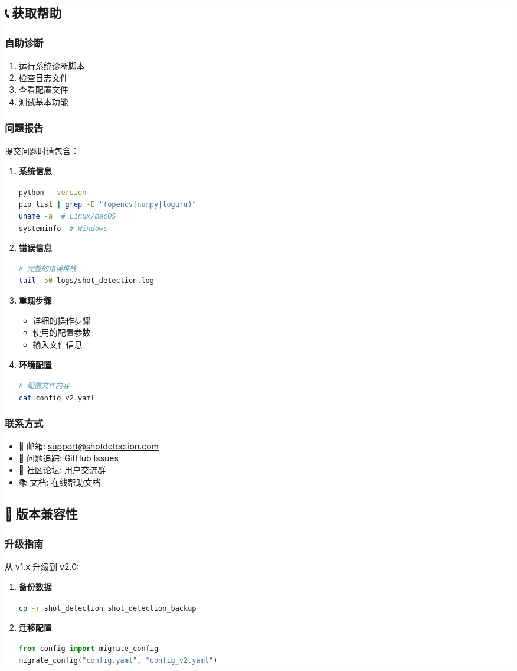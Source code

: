 ## 📞 获取帮助

### 自助诊断
1. 运行系统诊断脚本
2. 检查日志文件
3. 查看配置文件
4. 测试基本功能

### 问题报告
提交问题时请包含：

1. **系统信息**
   ```bash
   python --version
   pip list | grep -E "(opencv|numpy|loguru)"
   uname -a  # Linux/macOS
   systeminfo  # Windows
   ```

2. **错误信息**
   ```bash
   # 完整的错误堆栈
   tail -50 logs/shot_detection.log
   ```

3. **重现步骤**
   - 详细的操作步骤
   - 使用的配置参数
   - 输入文件信息

4. **环境配置**
   ```bash
   # 配置文件内容
   cat config_v2.yaml
   ```

### 联系方式
- 📧 邮箱: support@shotdetection.com
- 🐛 问题追踪: GitHub Issues
- 💬 社区论坛: 用户交流群
- 📚 文档: 在线帮助文档

## 🔄 版本兼容性

### 升级指南
从 v1.x 升级到 v2.0:

1. **备份数据**
   ```bash
   cp -r shot_detection shot_detection_backup
   ```

2. **迁移配置**
   ```python
   from config import migrate_config
   migrate_config("config.yaml", "config_v2.yaml")
   ```
